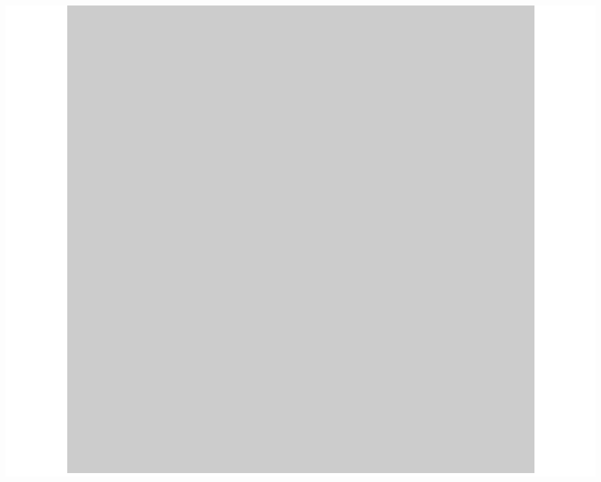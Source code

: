 <a data-flickr-embed="true"  href="https://www.flickr.com/photos/118782975@N05/23906192511/in/album-72157662839955545/" title="DSC03963"><img src="/images/bg.png" data-src="https://farm6.staticflickr.com/5811/23906192511_4766053ca8_b.jpg" width="1024" height="681" alt="DSC03963"></a>